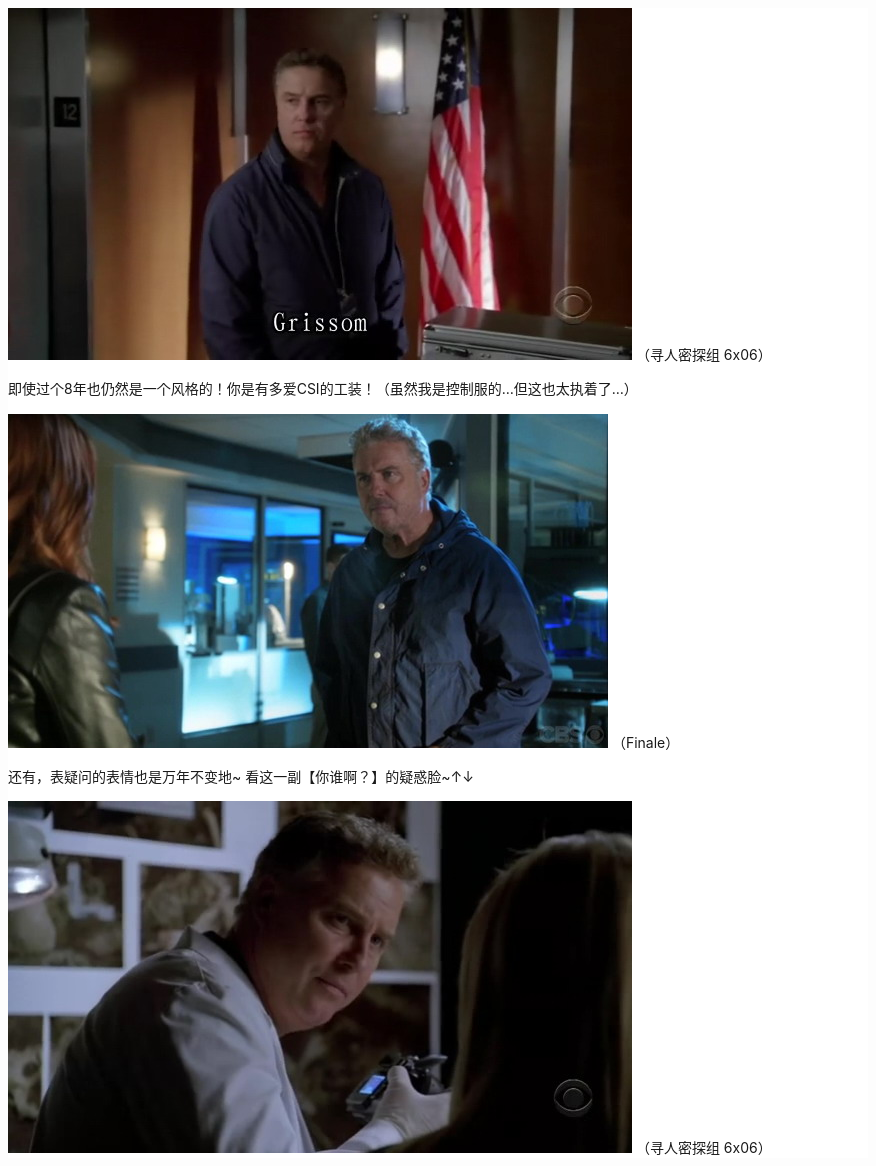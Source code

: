 ![](./08/[寻人密探组-第六季][第06[00_13_10][20151206-202209-0].jpg) （寻人密探组 6x06）

即使过个8年也仍然是一个风格的！你是有多爱CSI的工装！（虽然我是控制服的…但这也太执着了…）

![](./08/Immortality-00036-s.jpg) （Finale）

还有，表疑问的表情也是万年不变地~ 看这一副【你谁啊？】的疑惑脸~↑↓

![](./08/[寻人密探组-第六季][第06[00_17_41][20151206-203216-1].jpg) （寻人密探组 6x06）
